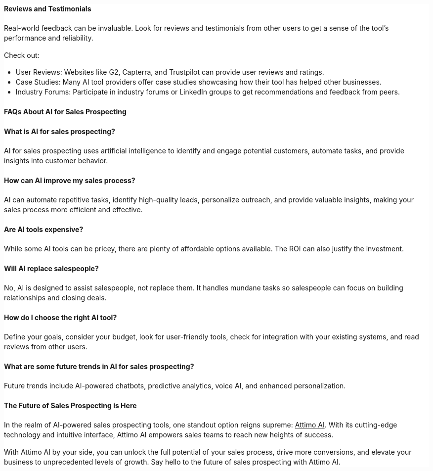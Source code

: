 #### Reviews and Testimonials

Real-world feedback can be invaluable. Look for reviews and testimonials from other users to get a sense of the tool’s performance and reliability.

Check out:

*   User Reviews: Websites like G2, Capterra, and Trustpilot can provide user reviews and ratings.
*   Case Studies: Many AI tool providers offer case studies showcasing how their tool has helped other businesses.
*   Industry Forums: Participate in industry forums or LinkedIn groups to get recommendations and feedback from peers.

#### FAQs About AI for Sales Prospecting

#### What is AI for sales prospecting?

AI for sales prospecting uses artificial intelligence to identify and engage potential customers, automate tasks, and provide insights into customer behavior.

#### How can AI improve my sales process?

AI can automate repetitive tasks, identify high-quality leads, personalize outreach, and provide valuable insights, making your sales process more efficient and effective.

#### Are AI tools expensive?

While some AI tools can be pricey, there are plenty of affordable options available. The ROI can also justify the investment.

#### Will AI replace salespeople?

No, AI is designed to assist salespeople, not replace them. It handles mundane tasks so salespeople can focus on building relationships and closing deals.

#### How do I choose the right AI tool?

Define your goals, consider your budget, look for user-friendly tools, check for integration with your existing systems, and read reviews from other users.

#### What are some future trends in AI for sales prospecting?

Future trends include AI-powered chatbots, predictive analytics, voice AI, and enhanced personalization.

#### The Future of Sales Prospecting is Here

In the realm of AI-powered sales prospecting tools, one standout option reigns supreme: [Attimo AI](https://serp.cx/attimo.ai). With its cutting-edge technology and intuitive interface, Attimo AI empowers sales teams to reach new heights of success.

With Attimo AI by your side, you can unlock the full potential of your sales process, drive more conversions, and elevate your business to unprecedented levels of growth. Say hello to the future of sales prospecting with Attimo AI.
